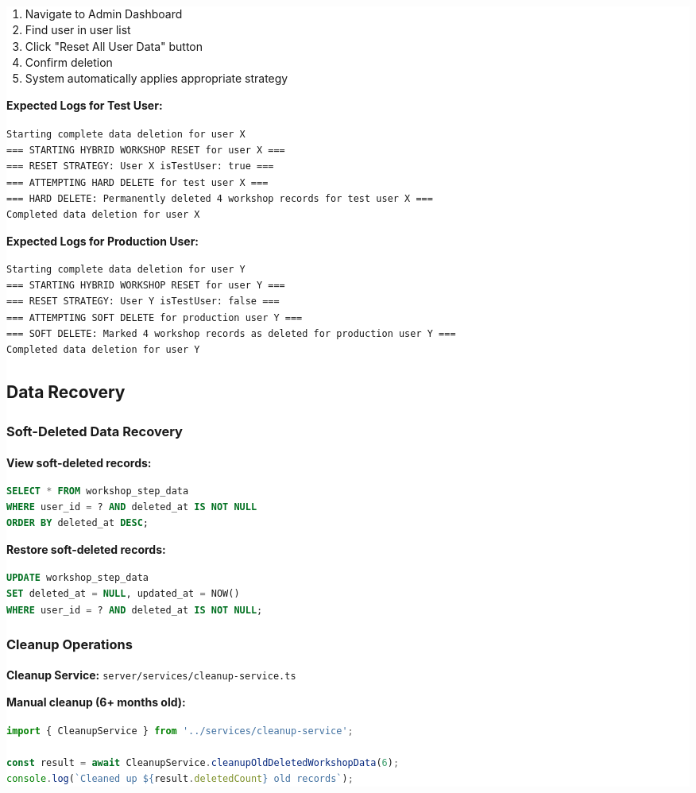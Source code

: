 1. Navigate to Admin Dashboard
2. Find user in user list
3. Click "Reset All User Data" button
4. Confirm deletion
5. System automatically applies appropriate strategy

**Expected Logs for Test User:**
```
Starting complete data deletion for user X
=== STARTING HYBRID WORKSHOP RESET for user X ===
=== RESET STRATEGY: User X isTestUser: true ===
=== ATTEMPTING HARD DELETE for test user X ===
=== HARD DELETE: Permanently deleted 4 workshop records for test user X ===
Completed data deletion for user X
```

**Expected Logs for Production User:**
```
Starting complete data deletion for user Y
=== STARTING HYBRID WORKSHOP RESET for user Y ===
=== RESET STRATEGY: User Y isTestUser: false ===
=== ATTEMPTING SOFT DELETE for production user Y ===
=== SOFT DELETE: Marked 4 workshop records as deleted for production user Y ===
Completed data deletion for user Y
```

## Data Recovery

### Soft-Deleted Data Recovery

**View soft-deleted records:**
```sql
SELECT * FROM workshop_step_data 
WHERE user_id = ? AND deleted_at IS NOT NULL
ORDER BY deleted_at DESC;
```

**Restore soft-deleted records:**
```sql
UPDATE workshop_step_data 
SET deleted_at = NULL, updated_at = NOW() 
WHERE user_id = ? AND deleted_at IS NOT NULL;
```

### Cleanup Operations

**Cleanup Service:** `server/services/cleanup-service.ts`

**Manual cleanup (6+ months old):**
```typescript
import { CleanupService } from '../services/cleanup-service';

const result = await CleanupService.cleanupOldDeletedWorkshopData(6);
console.log(`Cleaned up ${result.deletedCount} old records`);
```
